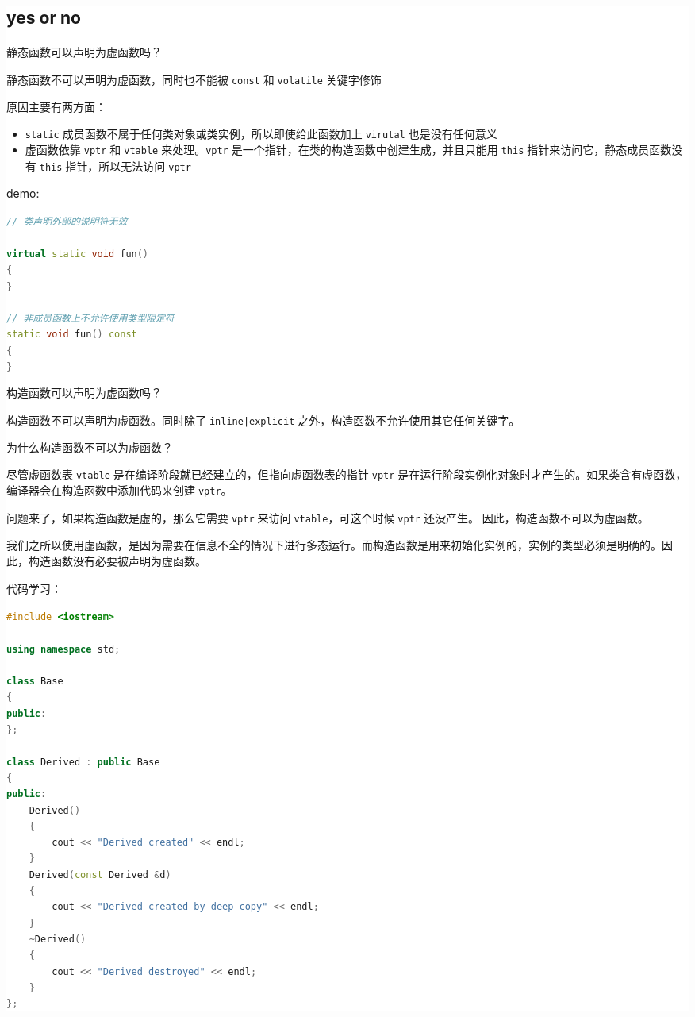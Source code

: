 ## yes or no

静态函数可以声明为虚函数吗？

静态函数不可以声明为虚函数，同时也不能被 ```const``` 和 ```volatile``` 关键字修饰

原因主要有两方面：

* ```static``` 成员函数不属于任何类对象或类实例，所以即使给此函数加上 ```virutal``` 也是没有任何意义
* 虚函数依靠 ```vptr``` 和 ```vtable``` 来处理。```vptr``` 是一个指针，在类的构造函数中创建生成，并且只能用 ```this``` 指针来访问它，静态成员函数没有 ```this``` 指针，所以无法访问 ```vptr```

demo:

```cpp
// 类声明外部的说明符无效

virtual static void fun()
{
}

// 非成员函数上不允许使用类型限定符
static void fun() const
{
}
```

构造函数可以声明为虚函数吗？

构造函数不可以声明为虚函数。同时除了 ```inline|explicit``` 之外，构造函数不允许使用其它任何关键字。

为什么构造函数不可以为虚函数？

尽管虚函数表 ```vtable``` 是在编译阶段就已经建立的，但指向虚函数表的指针 ```vptr``` 是在运行阶段实例化对象时才产生的。如果类含有虚函数，编译器会在构造函数中添加代码来创建 ```vptr```。

问题来了，如果构造函数是虚的，那么它需要 ```vptr``` 来访问 ```vtable```，可这个时候 ```vptr``` 还没产生。 因此，构造函数不可以为虚函数。

我们之所以使用虚函数，是因为需要在信息不全的情况下进行多态运行。而构造函数是用来初始化实例的，实例的类型必须是明确的。因此，构造函数没有必要被声明为虚函数。

代码学习：

```cpp
#include <iostream>

using namespace std;

class Base
{
public:
};

class Derived : public Base
{
public:
    Derived()
    {
        cout << "Derived created" << endl;
    }
    Derived(const Derived &d)
    {
        cout << "Derived created by deep copy" << endl;
    }
    ~Derived()
    {
        cout << "Derived destroyed" << endl;
    }
};

```